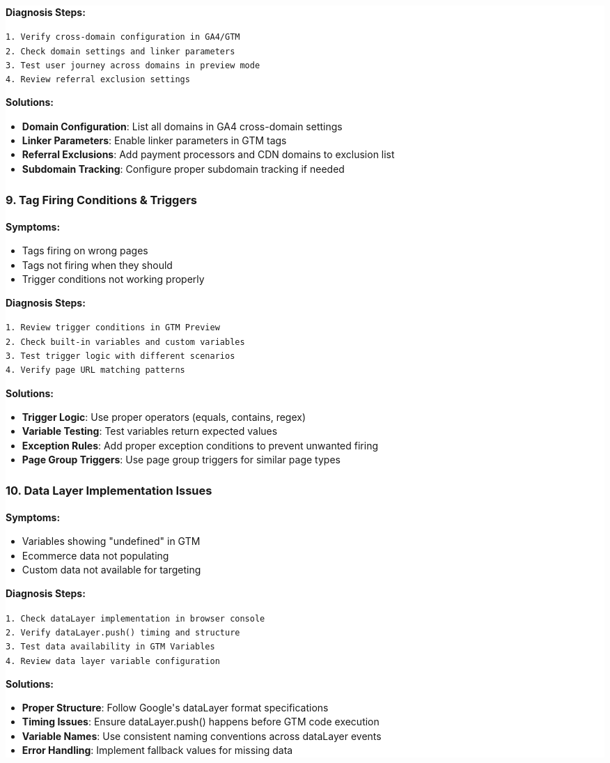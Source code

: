 **Diagnosis Steps:**
```
1. Verify cross-domain configuration in GA4/GTM
2. Check domain settings and linker parameters
3. Test user journey across domains in preview mode
4. Review referral exclusion settings
```

**Solutions:**
- **Domain Configuration**: List all domains in GA4 cross-domain settings
- **Linker Parameters**: Enable linker parameters in GTM tags
- **Referral Exclusions**: Add payment processors and CDN domains to exclusion list
- **Subdomain Tracking**: Configure proper subdomain tracking if needed

### 9. Tag Firing Conditions & Triggers

**Symptoms:**
- Tags firing on wrong pages
- Tags not firing when they should
- Trigger conditions not working properly

**Diagnosis Steps:**
```
1. Review trigger conditions in GTM Preview
2. Check built-in variables and custom variables
3. Test trigger logic with different scenarios
4. Verify page URL matching patterns
```

**Solutions:**
- **Trigger Logic**: Use proper operators (equals, contains, regex)
- **Variable Testing**: Test variables return expected values
- **Exception Rules**: Add proper exception conditions to prevent unwanted firing
- **Page Group Triggers**: Use page group triggers for similar page types

### 10. Data Layer Implementation Issues

**Symptoms:**
- Variables showing "undefined" in GTM
- Ecommerce data not populating
- Custom data not available for targeting

**Diagnosis Steps:**
```
1. Check dataLayer implementation in browser console
2. Verify dataLayer.push() timing and structure
3. Test data availability in GTM Variables
4. Review data layer variable configuration
```

**Solutions:**
- **Proper Structure**: Follow Google's dataLayer format specifications
- **Timing Issues**: Ensure dataLayer.push() happens before GTM code execution
- **Variable Names**: Use consistent naming conventions across dataLayer events
- **Error Handling**: Implement fallback values for missing data
